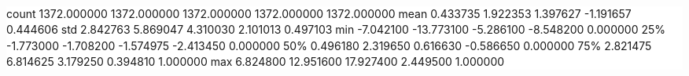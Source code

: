   <tbody>
    <tr>
      <th>count</th>
      <td>1372.000000</td>
      <td>1372.000000</td>
      <td>1372.000000</td>
      <td>1372.000000</td>
      <td>1372.000000</td>
    </tr>
    <tr>
      <th>mean</th>
      <td>0.433735</td>
      <td>1.922353</td>
      <td>1.397627</td>
      <td>-1.191657</td>
      <td>0.444606</td>
    </tr>
    <tr>
      <th>std</th>
      <td>2.842763</td>
      <td>5.869047</td>
      <td>4.310030</td>
      <td>2.101013</td>
      <td>0.497103</td>
    </tr>
    <tr>
      <th>min</th>
      <td>-7.042100</td>
      <td>-13.773100</td>
      <td>-5.286100</td>
      <td>-8.548200</td>
      <td>0.000000</td>
    </tr>
    <tr>
      <th>25%</th>
      <td>-1.773000</td>
      <td>-1.708200</td>
      <td>-1.574975</td>
      <td>-2.413450</td>
      <td>0.000000</td>
    </tr>
    <tr>
      <th>50%</th>
      <td>0.496180</td>
      <td>2.319650</td>
      <td>0.616630</td>
      <td>-0.586650</td>
      <td>0.000000</td>
    </tr>
    <tr>
      <th>75%</th>
      <td>2.821475</td>
      <td>6.814625</td>
      <td>3.179250</td>
      <td>0.394810</td>
      <td>1.000000</td>
    </tr>
    <tr>
      <th>max</th>
      <td>6.824800</td>
      <td>12.951600</td>
      <td>17.927400</td>
      <td>2.449500</td>
      <td>1.000000</td>